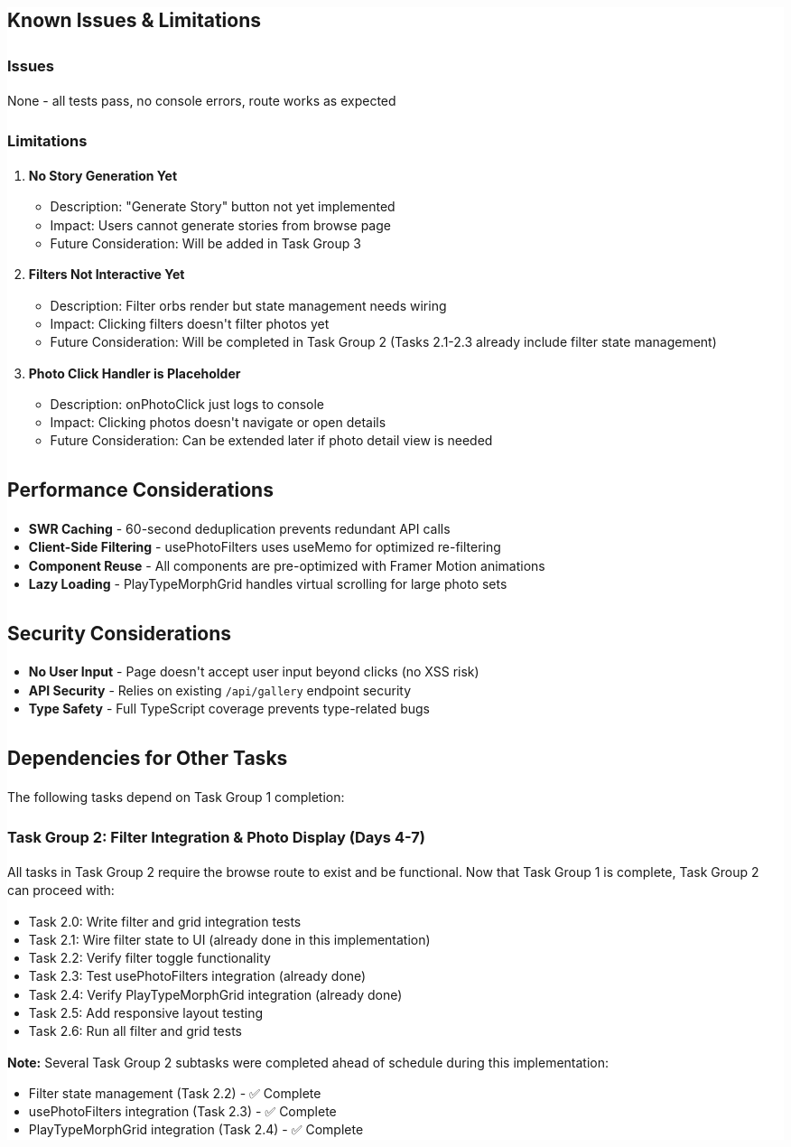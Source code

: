 ## Known Issues & Limitations

### Issues
None - all tests pass, no console errors, route works as expected

### Limitations
1. **No Story Generation Yet**
   - Description: "Generate Story" button not yet implemented
   - Impact: Users cannot generate stories from browse page
   - Future Consideration: Will be added in Task Group 3

2. **Filters Not Interactive Yet**
   - Description: Filter orbs render but state management needs wiring
   - Impact: Clicking filters doesn't filter photos yet
   - Future Consideration: Will be completed in Task Group 2 (Tasks 2.1-2.3 already include filter state management)

3. **Photo Click Handler is Placeholder**
   - Description: onPhotoClick just logs to console
   - Impact: Clicking photos doesn't navigate or open details
   - Future Consideration: Can be extended later if photo detail view is needed

## Performance Considerations
- **SWR Caching** - 60-second deduplication prevents redundant API calls
- **Client-Side Filtering** - usePhotoFilters uses useMemo for optimized re-filtering
- **Component Reuse** - All components are pre-optimized with Framer Motion animations
- **Lazy Loading** - PlayTypeMorphGrid handles virtual scrolling for large photo sets

## Security Considerations
- **No User Input** - Page doesn't accept user input beyond clicks (no XSS risk)
- **API Security** - Relies on existing `/api/gallery` endpoint security
- **Type Safety** - Full TypeScript coverage prevents type-related bugs

## Dependencies for Other Tasks
The following tasks depend on Task Group 1 completion:

### Task Group 2: Filter Integration & Photo Display (Days 4-7)
All tasks in Task Group 2 require the browse route to exist and be functional. Now that Task Group 1 is complete, Task Group 2 can proceed with:
- Task 2.0: Write filter and grid integration tests
- Task 2.1: Wire filter state to UI (already done in this implementation)
- Task 2.2: Verify filter toggle functionality
- Task 2.3: Test usePhotoFilters integration (already done)
- Task 2.4: Verify PlayTypeMorphGrid integration (already done)
- Task 2.5: Add responsive layout testing
- Task 2.6: Run all filter and grid tests

**Note:** Several Task Group 2 subtasks were completed ahead of schedule during this implementation:
- Filter state management (Task 2.2) - ✅ Complete
- usePhotoFilters integration (Task 2.3) - ✅ Complete
- PlayTypeMorphGrid integration (Task 2.4) - ✅ Complete
